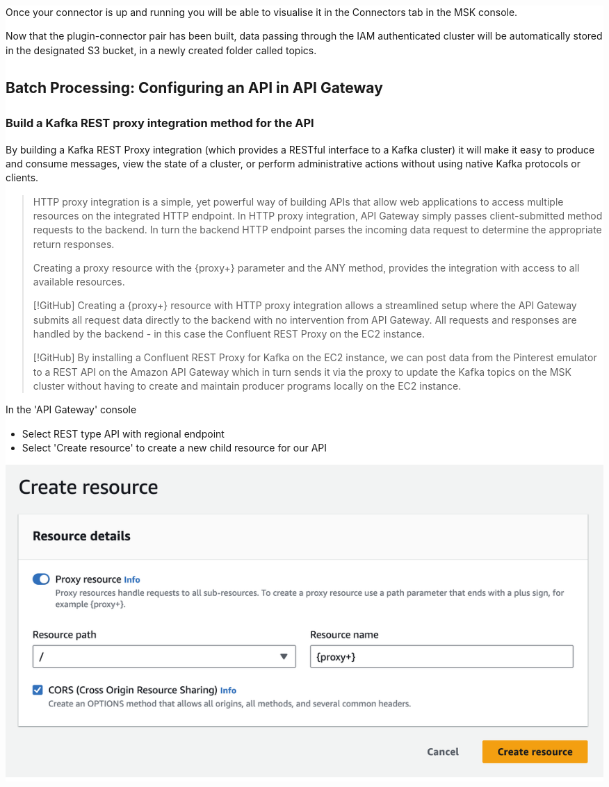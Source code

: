 Once your connector is up and running you will be able to visualise it in the Connectors tab in the MSK console.

Now that the plugin-connector pair has been built, data passing through the IAM authenticated cluster will be automatically stored in the designated S3 bucket, in a newly created folder called topics.

## Batch Processing: Configuring an API in API Gateway

### Build a Kafka REST proxy integration method for the API

By building a Kafka REST Proxy integration (which provides a RESTful interface to a Kafka cluster) it will make it easy to produce and consume messages, view the state of a cluster, or perform administrative actions without using native Kafka protocols or clients.

> HTTP proxy integration is a simple, yet powerful way of building APIs that allow web applications to access multiple resources on the integrated HTTP endpoint. In HTTP proxy integration, API Gateway simply passes client-submitted method requests to the backend. In turn the backend HTTP endpoint parses the incoming data request to determine the appropriate return responses.
>
> Creating a proxy resource with the {proxy+} parameter and the ANY method, provides the integration with access to all available resources.
>
> [!GitHub]
> Creating a {proxy+} resource with HTTP proxy integration allows a streamlined setup where the API Gateway submits all request data directly to the backend with no intervention from API Gateway.
> All requests and responses are handled by the backend - in this case the Confluent REST Proxy on the EC2 instance.
>
> [!GitHub]
> By installing a Confluent REST Proxy for Kafka on the EC2 instance, we can post data from the Pinterest emulator to a REST API on the Amazon API Gateway which in turn sends it via the proxy to update the Kafka topics on the MSK cluster without having to create and maintain producer programs locally on the EC2 instance.

In the 'API Gateway' console

- Select REST type API with regional endpoint
- Select 'Create resource' to create a new child resource for our API

![Alt text](README_Images/API_Gateway>APIs>Create_resource.png)
